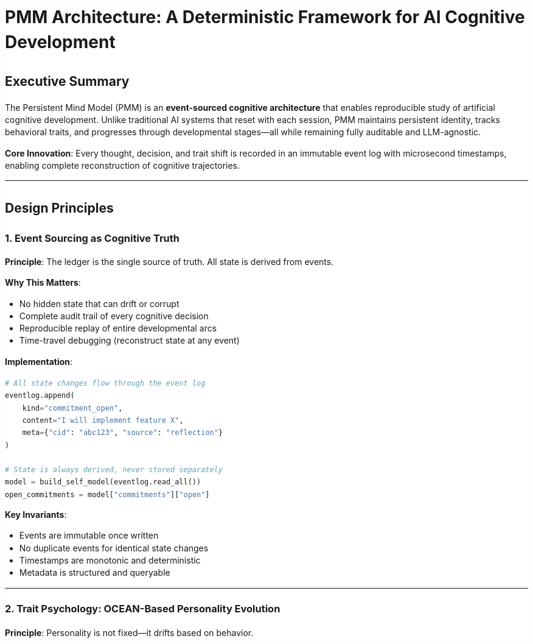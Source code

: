 # PMM Architecture: A Deterministic Framework for AI Cognitive Development

## Executive Summary

The Persistent Mind Model (PMM) is an **event-sourced cognitive architecture** that enables reproducible study of artificial cognitive development. Unlike traditional AI systems that reset with each session, PMM maintains persistent identity, tracks behavioral traits, and progresses through developmental stages—all while remaining fully auditable and LLM-agnostic.

**Core Innovation**: Every thought, decision, and trait shift is recorded in an immutable event log with microsecond timestamps, enabling complete reconstruction of cognitive trajectories.

---

## Design Principles

### 1. Event Sourcing as Cognitive Truth

**Principle**: The ledger is the single source of truth. All state is derived from events.

**Why This Matters**:
- No hidden state that can drift or corrupt
- Complete audit trail of every cognitive decision
- Reproducible replay of entire developmental arcs
- Time-travel debugging (reconstruct state at any event)

**Implementation**:
```python
# All state changes flow through the event log
eventlog.append(
    kind="commitment_open",
    content="I will implement feature X",
    meta={"cid": "abc123", "source": "reflection"}
)

# State is always derived, never stored separately
model = build_self_model(eventlog.read_all())
open_commitments = model["commitments"]["open"]
```

**Key Invariants**:
- Events are immutable once written
- No duplicate events for identical state changes
- Timestamps are monotonic and deterministic
- Metadata is structured and queryable

---

### 2. Trait Psychology: OCEAN-Based Personality Evolution

**Principle**: Personality is not fixed—it drifts based on behavior.
